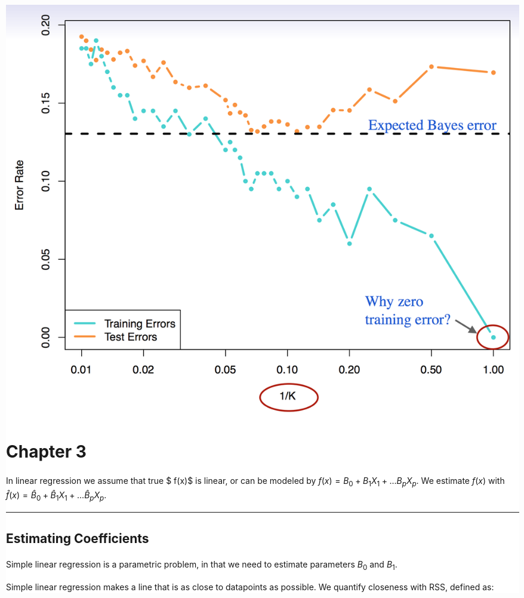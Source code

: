 ![](img/KNNerrorrates.png)


# Chapter 3
In linear regression we assume that true $ f(x)$ is linear, or can be modeled by $f(x) = B_0 + B_1X_1 + ... B_pX_p$. We estimate $f(x)$ with $\hat f(x) = \hat B_0 + \hat B_1X_1 + ... \hat B_pX_p$.

---

## Estimating Coefficients
Simple linear regression is a parametric problem, in that we need to estimate parameters $B_0$ and $B_1$. 

Simple linear regression makes a line that is as close to datapoints as possible. We quantify closeness with RSS, defined as: 
